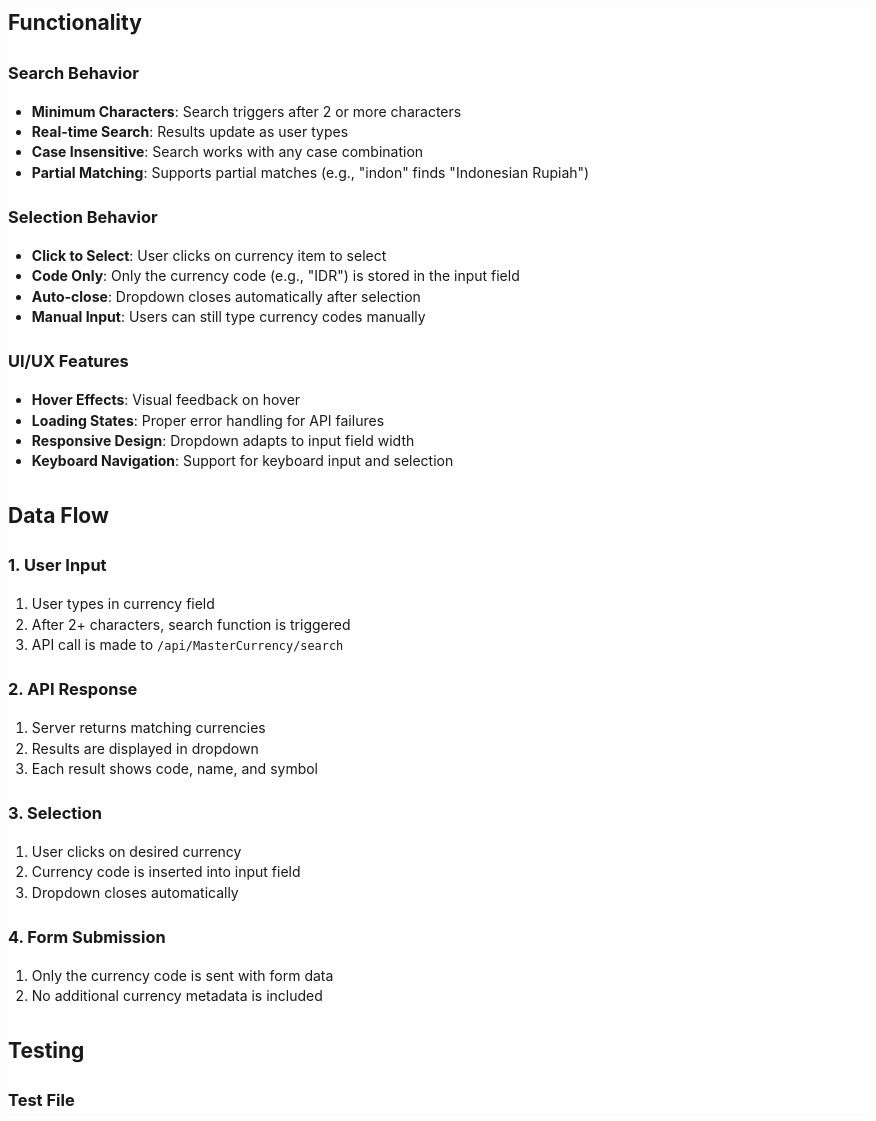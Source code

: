 ## Functionality

### Search Behavior

- **Minimum Characters**: Search triggers after 2 or more characters
- **Real-time Search**: Results update as user types
- **Case Insensitive**: Search works with any case combination
- **Partial Matching**: Supports partial matches (e.g., "indon" finds "Indonesian Rupiah")

### Selection Behavior

- **Click to Select**: User clicks on currency item to select
- **Code Only**: Only the currency code (e.g., "IDR") is stored in the input field
- **Auto-close**: Dropdown closes automatically after selection
- **Manual Input**: Users can still type currency codes manually

### UI/UX Features

- **Hover Effects**: Visual feedback on hover
- **Loading States**: Proper error handling for API failures
- **Responsive Design**: Dropdown adapts to input field width
- **Keyboard Navigation**: Support for keyboard input and selection

## Data Flow

### 1. User Input

1. User types in currency field
2. After 2+ characters, search function is triggered
3. API call is made to `/api/MasterCurrency/search`

### 2. API Response

1. Server returns matching currencies
2. Results are displayed in dropdown
3. Each result shows code, name, and symbol

### 3. Selection

1. User clicks on desired currency
2. Currency code is inserted into input field
3. Dropdown closes automatically

### 4. Form Submission

1. Only the currency code is sent with form data
2. No additional currency metadata is included

## Testing

### Test File
